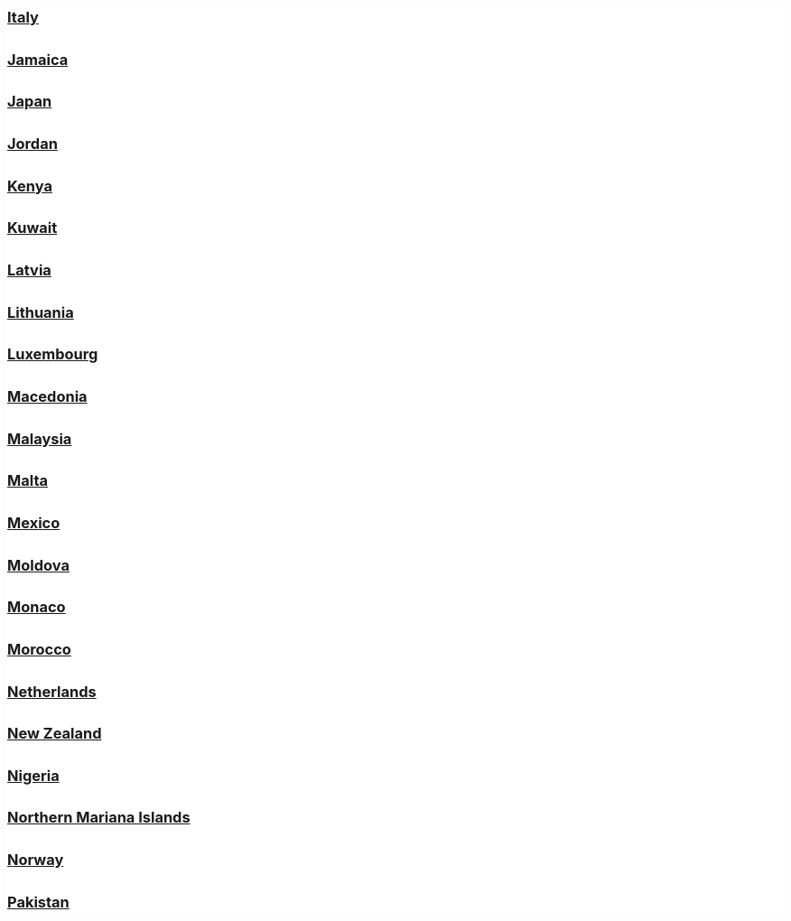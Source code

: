 ### [Italy](country-and-region-availability-for-audio-conferencing-and-calling-plans/availability-in-italy.md)
### [Jamaica](country-and-region-availability-for-audio-conferencing-and-calling-plans/availability-in-jamaica.md)
### [Japan](country-and-region-availability-for-audio-conferencing-and-calling-plans/availability-in-japan.md)
### [Jordan](country-and-region-availability-for-audio-conferencing-and-calling-plans/availability-in-jordan.md)
### [Kenya](country-and-region-availability-for-audio-conferencing-and-calling-plans/availability-in-kenya.md)
### [Kuwait](country-and-region-availability-for-audio-conferencing-and-calling-plans/availability-in-kuwait.md)
### [Latvia](country-and-region-availability-for-audio-conferencing-and-calling-plans/availability-in-latvia.md)
### [Lithuania](country-and-region-availability-for-audio-conferencing-and-calling-plans/availability-in-lithuania.md)
### [Luxembourg](country-and-region-availability-for-audio-conferencing-and-calling-plans/availability-in-luxembourg.md)
### [Macedonia](country-and-region-availability-for-audio-conferencing-and-calling-plans/availability-in-macedonia.md)
### [Malaysia](country-and-region-availability-for-audio-conferencing-and-calling-plans/availability-in-malaysia.md)
### [Malta](country-and-region-availability-for-audio-conferencing-and-calling-plans/availability-in-malta.md)
### [Mexico](country-and-region-availability-for-audio-conferencing-and-calling-plans/availability-in-mexico.md)
### [Moldova](country-and-region-availability-for-audio-conferencing-and-calling-plans/availability-in-moldova.md)
### [Monaco](country-and-region-availability-for-audio-conferencing-and-calling-plans/availability-in-monaco.md)
### [Morocco](country-and-region-availability-for-audio-conferencing-and-calling-plans/availability-in-morocco.md)
### [Netherlands](country-and-region-availability-for-audio-conferencing-and-calling-plans/availability-in-the-netherlands.md)
### [New Zealand](country-and-region-availability-for-audio-conferencing-and-calling-plans/availability-in-new-zealand.md)
### [Nigeria](country-and-region-availability-for-audio-conferencing-and-calling-plans/availability-in-nigeria.md)
### [Northern Mariana Islands](country-and-region-availability-for-audio-conferencing-and-calling-plans/availability-in-northern-mariana-islands.md)
### [Norway](country-and-region-availability-for-audio-conferencing-and-calling-plans/availability-in-norway.md)
### [Pakistan](country-and-region-availability-for-audio-conferencing-and-calling-plans/availability-in-pakistan.md)